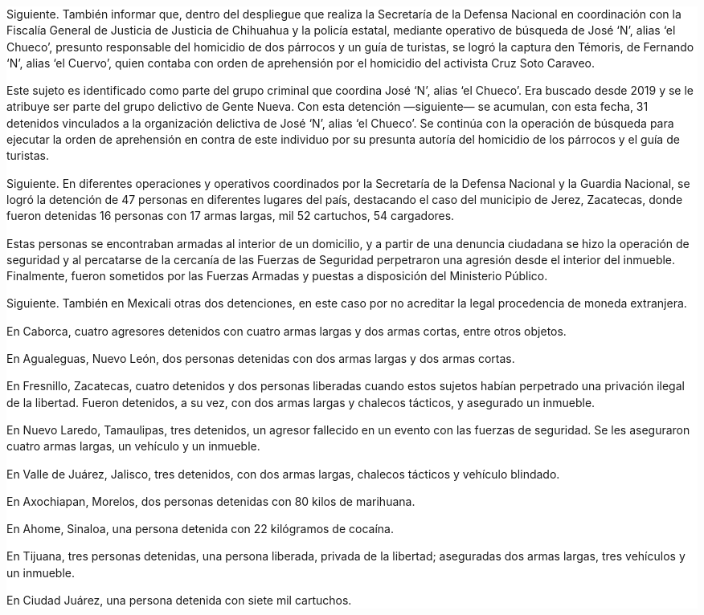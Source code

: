 Siguiente. También informar que, dentro del despliegue que realiza la
Secretaría de la Defensa Nacional en coordinación con la Fiscalía General de
Justicia de Justicia de Chihuahua y la policía estatal, mediante operativo de
búsqueda de José ‘N’, alias ‘el Chueco’, presunto responsable del homicidio de
dos párrocos y un guía de turistas, se logró la captura den Témoris, de
Fernando ‘N’, alias ‘el Cuervo’, quien contaba con orden de aprehensión por el
homicidio del activista Cruz Soto Caraveo.

Este sujeto es identificado como parte del grupo criminal que coordina José
‘N’, alias ‘el Chueco’. Era buscado desde 2019 y se le atribuye ser parte del
grupo delictivo de Gente Nueva. Con esta detención ―siguiente― se acumulan,
con esta fecha, 31 detenidos vinculados a la organización delictiva de José
‘N’, alias ‘el Chueco’. Se continúa con la operación de búsqueda para ejecutar
la orden de aprehensión en contra de este individuo por su presunta autoría
del homicidio de los párrocos y el guía de turistas.

Siguiente. En diferentes operaciones y operativos coordinados por la
Secretaría de la Defensa Nacional y la Guardia Nacional, se logró la detención
de 47 personas en diferentes lugares del país, destacando el caso del
municipio de Jerez, Zacatecas, donde fueron detenidas 16 personas con 17 armas
largas, mil 52 cartuchos, 54 cargadores.

Estas personas se encontraban armadas al interior de un domicilio, y a partir
de una denuncia ciudadana se hizo la operación de seguridad y al percatarse de
la cercanía de las Fuerzas de Seguridad perpetraron una agresión desde el
interior del inmueble. Finalmente, fueron sometidos por las Fuerzas Armadas y
puestas a disposición del Ministerio Público.

Siguiente. También en Mexicali otras dos detenciones, en este caso por no
acreditar la legal procedencia de moneda extranjera.

En Caborca, cuatro agresores detenidos con cuatro armas largas y dos armas
cortas, entre otros objetos.

En Agualeguas, Nuevo León, dos personas detenidas con dos armas largas y dos
armas cortas.

En Fresnillo, Zacatecas, cuatro detenidos y dos personas liberadas cuando
estos sujetos habían perpetrado una privación ilegal de la libertad. Fueron
detenidos, a su vez, con dos armas largas y chalecos tácticos, y asegurado un
inmueble.

En Nuevo Laredo, Tamaulipas, tres detenidos, un agresor fallecido en un evento
con las fuerzas de seguridad. Se les aseguraron cuatro armas largas, un
vehículo y un inmueble.

En Valle de Juárez, Jalisco, tres detenidos, con dos armas largas, chalecos
tácticos y vehículo blindado.

En Axochiapan, Morelos, dos personas detenidas con 80 kilos de marihuana.

En Ahome, Sinaloa, una persona detenida con 22 kilógramos de cocaína.

En Tijuana, tres personas detenidas, una persona liberada, privada de la
libertad; aseguradas dos armas largas, tres vehículos y un inmueble.

En Ciudad Juárez, una persona detenida con siete mil cartuchos.

